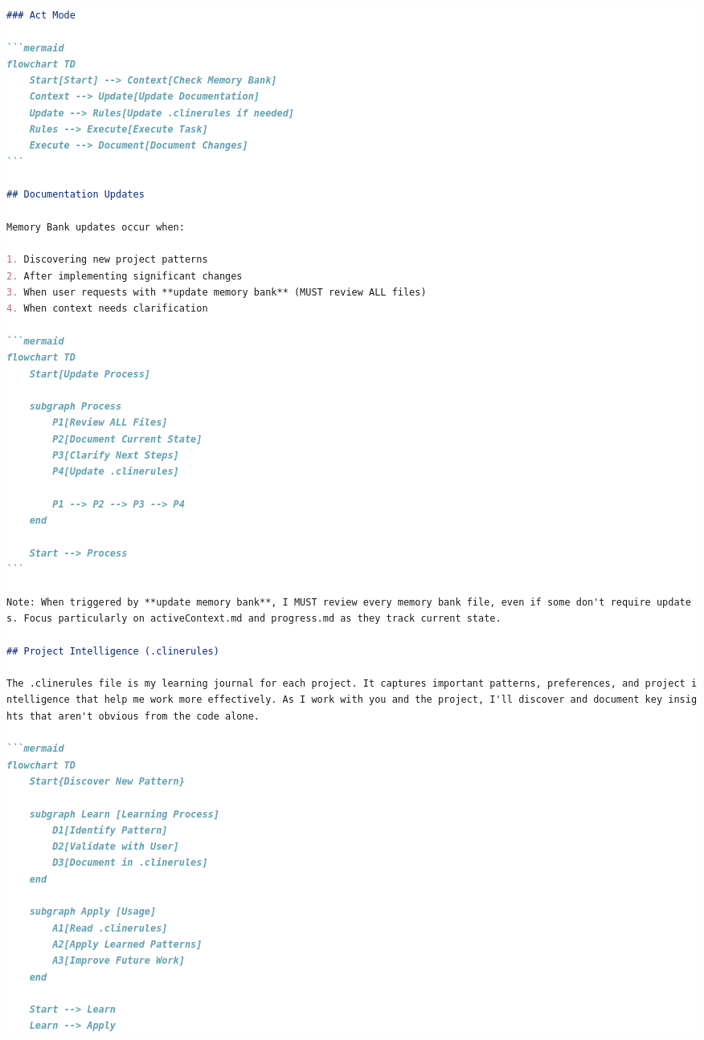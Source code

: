 ````markdown
### Act Mode

```mermaid
flowchart TD
    Start[Start] --> Context[Check Memory Bank]
    Context --> Update[Update Documentation]
    Update --> Rules[Update .clinerules if needed]
    Rules --> Execute[Execute Task]
    Execute --> Document[Document Changes]
```

## Documentation Updates

Memory Bank updates occur when:

1. Discovering new project patterns
2. After implementing significant changes
3. When user requests with **update memory bank** (MUST review ALL files)
4. When context needs clarification

```mermaid
flowchart TD
    Start[Update Process]

    subgraph Process
        P1[Review ALL Files]
        P2[Document Current State]
        P3[Clarify Next Steps]
        P4[Update .clinerules]

        P1 --> P2 --> P3 --> P4
    end

    Start --> Process
```

Note: When triggered by **update memory bank**, I MUST review every memory bank file, even if some don't require updates. Focus particularly on activeContext.md and progress.md as they track current state.

## Project Intelligence (.clinerules)

The .clinerules file is my learning journal for each project. It captures important patterns, preferences, and project intelligence that help me work more effectively. As I work with you and the project, I'll discover and document key insights that aren't obvious from the code alone.

```mermaid
flowchart TD
    Start{Discover New Pattern}

    subgraph Learn [Learning Process]
        D1[Identify Pattern]
        D2[Validate with User]
        D3[Document in .clinerules]
    end

    subgraph Apply [Usage]
        A1[Read .clinerules]
        A2[Apply Learned Patterns]
        A3[Improve Future Work]
    end

    Start --> Learn
    Learn --> Apply
````